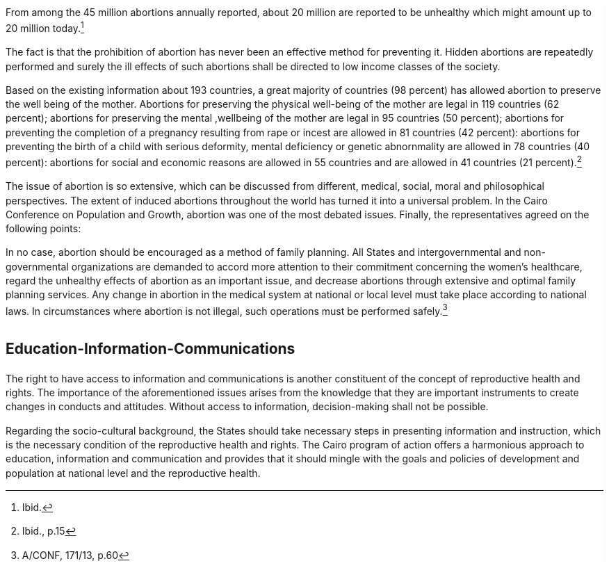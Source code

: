From among the 45 million abortions annually reported, about 20 million
are reported to be unhealthy which might amount up to 20 million
today.[^30]

The fact is that the prohibition of abortion has never been an effective
method for preventing it. Hidden abortions are repeatedly performed and
surely the ill effects of such abortions shall be directed to low income
classes of the society.

Based on the existing information about 193 countries, a great majority
of countries (98 percent) has allowed abortion to preserve the well
being of the mother. Abortions for preserving the physical well-being of
the mother are legal in 119 countries (62 percent); abortions for
preserving the mental ,well­being of the mother are legal in 95
countries (50 percent); abortions for preventing the completion of a
pregnancy resulting from rape or incest are allowed in 81 countries (42
percent): abortions for preventing the birth of a child with serious
deformity, mental deficiency or genetic abnornmality are allowed in 78
countries (40 percent): abortions for social and economic reasons are
allowed in 55 countries and are allowed in 41 countries (21
percent).[^31]

The issue of abortion is so extensive, which can be discussed from
different, medical, social, moral and philosophical perspectives. The
extent of induced abortions throughout the world has turned it into a
universal problem. In the Cairo Conference on Population and Growth,
abortion was one of the most debated issues. Finally, the
representatives agreed on the following points:

In no case, abortion should be encouraged as a method of family
planning. All States and intergovernmental and non-governmental
organizations are demanded to accord more attention to their commitment
concerning the women’s healthcare, regard the unhealthy effects of
abortion as an important issue, and decrease abortions through extensive
and optimal family planning services. Any change in abortion in the
medical system at national or local level must take place according to
national laws. In circumstances where abortion is not illegal, such
operations must be performed safely.[^32]

Education-Information-Communications
------------------------------------

The right to have access to information and communications is another
constituent of the concept of reproductive health and rights. The
importance of the aforementioned issues arises from the knowledge that
they are important instruments to create changes in conducts and
attitudes. Without access to information, decision-making shall not be
possible.

Regarding the socio-cultural background, the States should take
necessary steps in presenting information and instruction, which is the
necessary condition of the reproductive health and rights. The Cairo
program of action offers a harmonious approach to education, information
and communication and provides that it should mingle with the goals and
policies of development and population at national level and the
reproductive health.


[^1]: Report of the International Conference on Population and
[^2]: Family Planning Health and Family Well-Being United Nations, (N.
[^3]: Article 16 of the Universal Declaration of Human Rights states: 1.
[^4]: Article 16 of Tehran Conterence states: “The international
[^5]: Article 23 of Civil and Political Rights states: 1. Family is the
[^6]: Noel Whitty, The Mind, the Body and Reproductive Health
[^7]: Ibid., p.228
[^8]: Ibid.
[^9]: Ibid., p.226
[^10]: Noel Whitty, op. cit., p.20
[^11]: Barbara B. Crane and Stephen L. Isaacs, The Cairo Program of
[^12]: Ibid., p.300
[^13]: A/EDNF, 171/13, p. 14.
[^14]: Report of UNF PA, 1996.
[^15]: Barbara B. Crane and Stephen L. Isaacs, op.cit. p. 196.
[^16]: A/Conf. 171/13, p. 13.
[^17]: Family Planning, ibid., p. 33.
[^18]: Barbara Crane and ..., op.cit. p. 304.
[^19]: Report of the Secretary General: E/CN, 9/1996/2, 15 January 1996,
[^20]: Ibid.,p.25
[^21]: Ibid.
[^22]: Ibid.
[^23]: Ibid.
[^24]: Family Planning Health and Family Well-being, Ibid.
[^25]: Ibid.,p.210
[^26]: A/CONF, 171/13, p.60
[^27]: A/CONF, 171/13, p.60
[^28]: E/CN. G/1996/2., p.11
[^29]: Ibid., p.13
[^30]: Ibid.
[^31]: Ibid., p.15
[^32]: A/CONF, 171/13, p.60
[^33]: Ibid., p.79
[^34]: Review and Appraisal of the World Populationn of Action U.N.,
[^35]: Ayatullah Muhammmad Ali Taskhiri, The Development of human
[^36]: Abdel Rahim Omran, Family Planning in the Legacy of Islam, United
[^37]: For further information see Surah at-Tawbah (9:72); Surah
[^38]: For more information see Surah an-Nisa (4:21).
[^39]: Husayn Mihrpur, Islam and Human Rights, Siyasat Khariji, no. 1,
[^40]: Surah Ya Sin, (36:40), Surah al-Qamar (54:49).
[^41]: Abu’l-Hasan Muhammadi, The Principles of Understanding Islamic
[^42]: Muhammad Riza Bandarchi, Study of Legal and Jurisprudential
[^43]: Firivdun Rahmani, The Effects of Woman’s Occupation on
[^44]: Ibid.
[^45]: UNESCO researches on illiteracy in Iran, 1994.
[^46]: Jan Vojcic, Mute Consent, translated by Nasir Baligh, Articles on
[^47]: Husayn Quli Husani Nizhad, Protection of the Rights of Pregnancy
[^48]: Ibid.,p.79
[^49]: Sayyid Mustafa Muhaqqeq Damad, Study of Abortion, effects, and
[^50]: Ibid.
